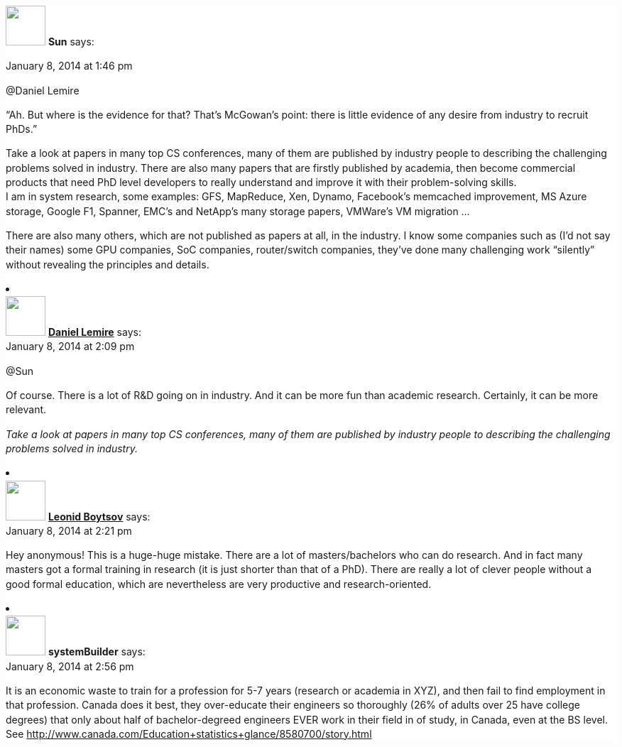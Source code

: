 <img alt src="https://secure.gravatar.com/avatar/1dcd1826f8f2e89188a88837e2a1d408?s=56&#038;d=mm&#038;r=g" srcset="https://secure.gravatar.com/avatar/1dcd1826f8f2e89188a88837e2a1d408?s=112&#038;d=mm&#038;r=g 2x" class="avatar avatar-56 photo" height="56" width="56" loading="lazy" decoding="async" /> <b class="fn">Sun</b> <span class="says">says:</span> </div>
<div class="comment-metadata"><time datetime="2014-01-08T13:46:04+00:00">January 8, 2014 at 1:46 pm</time></a> </div>
<div class="comment-content">
<p>@Daniel Lemire</p>
<p>&ldquo;Ah. But where is the evidence for that? That&rsquo;s McGowan&rsquo;s point: there is little evidence of any desire from industry to recruit PhDs.&rdquo;</p>
<p>Take a look at papers in many top CS conferences, many of them are published by industry people to describing the challenging problems solved in industry. There are also many papers that are firstly published by academia, then become commercial products that need PhD level developers to really understand and improve it with their problem-solving skills.<br/>
I am in system research, some examples: GFS, MapReduce, Xen, Dynamo, Facebook&rsquo;s memcached improvement, MS Azure storage, Google F1, Spanner, EMC&rsquo;s and NetApp&rsquo;s many storage papers, VMWare&rsquo;s VM migration &#8230;</p>
<p>There are also many others, which are not published as papers at all, in the industry. I know some companies such as (I&rsquo;d not say their names) some GPU companies, SoC companies, router/switch companies, they&rsquo;ve done many challenging work &ldquo;silently&rdquo; without revealing the principles and details.</p>
</div>
</li>
<li id="comment-105034" class="comment byuser comment-author-lemire bypostauthor even thread-odd thread-alt depth-1">
<div class="comment-author vcard">
<img alt src="https://secure.gravatar.com/avatar/2ca999bef9535950f5b84281a4dab006?s=56&#038;d=mm&#038;r=g" srcset="https://secure.gravatar.com/avatar/2ca999bef9535950f5b84281a4dab006?s=112&#038;d=mm&#038;r=g 2x" class="avatar avatar-56 photo" height="56" width="56" loading="lazy" decoding="async" /> <b class="fn"><a href="https://lemire.me/en/" class="url" rel="ugc">Daniel Lemire</a></b> <span class="says">says:</span> </div>
<div class="comment-metadata"><time datetime="2014-01-08T14:09:02+00:00">January 8, 2014 at 2:09 pm</time></a> </div>
<div class="comment-content">
<p>@Sun</p>
<p>Of course. There is a lot of R&amp;D going on in industry. And it can be more fun than academic research. Certainly, it can be more relevant.</p>
<p><em>Take a look at papers in many top CS conferences, many of them are published by industry people to describing the challenging problems solved in industry.</em></p>
</div>
</li>
<li id="comment-105036" class="comment odd alt thread-even depth-1">
<div class="comment-author vcard">
<img alt src="https://secure.gravatar.com/avatar/cdbd04afdb5401d1cbbd390416f3c1e3?s=56&#038;d=mm&#038;r=g" srcset="https://secure.gravatar.com/avatar/cdbd04afdb5401d1cbbd390416f3c1e3?s=112&#038;d=mm&#038;r=g 2x" class="avatar avatar-56 photo" height="56" width="56" loading="lazy" decoding="async" /> <b class="fn"><a href="http://searchivarius.org/" class="url" rel="ugc external nofollow">Leonid Boytsov</a></b> <span class="says">says:</span> </div>
<div class="comment-metadata"><time datetime="2014-01-08T14:21:54+00:00">January 8, 2014 at 2:21 pm</time></a> </div>
<div class="comment-content">
<p>Hey anonymous! This is a huge-huge mistake. There are a lot of masters/bachelors who can do research. And in fact many masters got a formal training in research (it is just shorter than that of a PhD). There are really a lot of clever people without a good formal education, which are nevertheless are very productive and research-oriented.</p>
</div>
</li>
<li id="comment-105040" class="comment even thread-odd thread-alt depth-1">
<div class="comment-author vcard">
<img alt src="https://secure.gravatar.com/avatar/647bbc259a4f6e1dc5af13eca314fc2e?s=56&#038;d=mm&#038;r=g" srcset="https://secure.gravatar.com/avatar/647bbc259a4f6e1dc5af13eca314fc2e?s=112&#038;d=mm&#038;r=g 2x" class="avatar avatar-56 photo" height="56" width="56" loading="lazy" decoding="async" /> <b class="fn">systemBuilder</b> <span class="says">says:</span> </div>
<div class="comment-metadata"><time datetime="2014-01-08T14:56:43+00:00">January 8, 2014 at 2:56 pm</time></a> </div>
<div class="comment-content">
<p>It is an economic waste to train for a profession for 5-7 years (research or academia in XYZ), and then fail to find employment in that profession. Canada does it best, they over-educate their engineers so thoroughly (26% of adults over 25 have college degrees) that only about half of bachelor-degreed engineers EVER work in their field in of study, in Canada, even at the BS level. See <a href="http://www.canada.com/Education+statistics+glance/8580700/story.html" rel="nofollow ugc">http://www.canada.com/Education+statistics+glance/8580700/story.html</a></p>